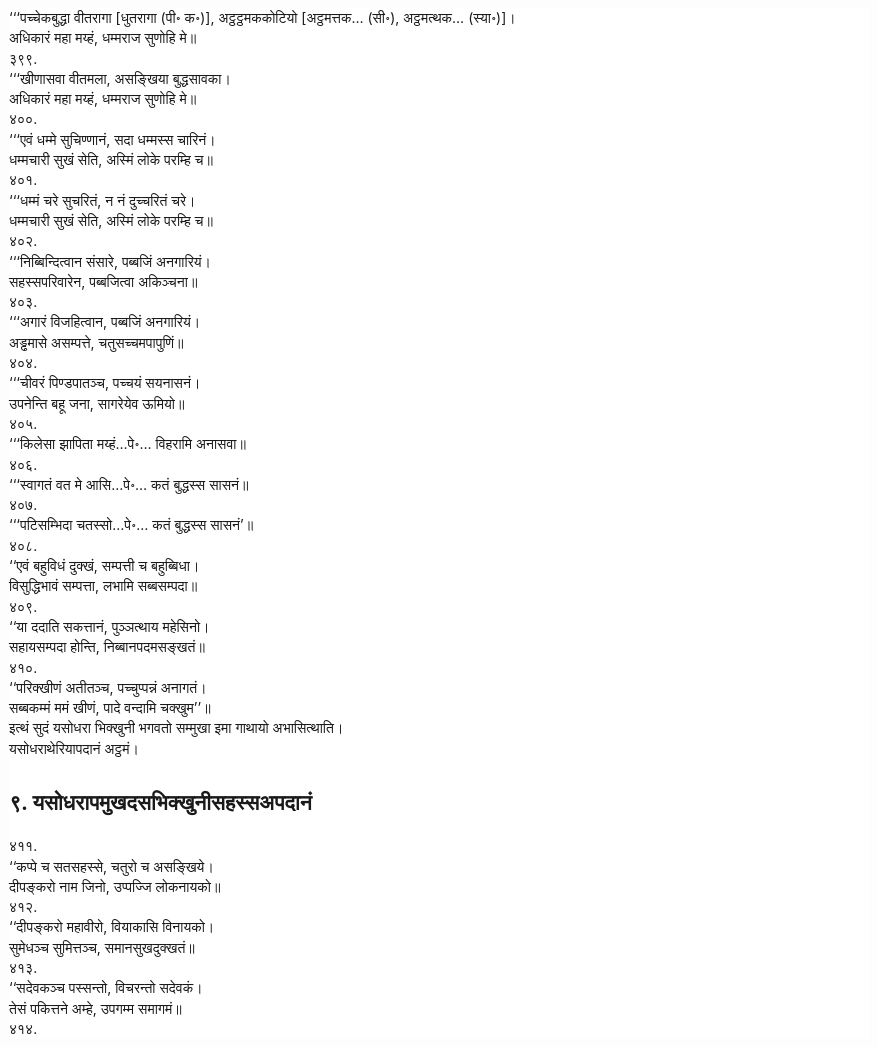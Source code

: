‘‘‘पच्चेकबुद्धा वीतरागा [धुतरागा (पी॰ क॰)], अट्ठट्ठमककोटियो [अट्ठमत्तक… (सी॰), अट्ठमत्थक… (स्या॰)]।  
अधिकारं महा मय्हं, धम्मराज सुणोहि मे॥  
३९९.  
‘‘‘खीणासवा वीतमला, असङ्खिया बुद्धसावका।  
अधिकारं महा मय्हं, धम्मराज सुणोहि मे॥  
४००.  
‘‘‘एवं धम्मे सुचिण्णानं, सदा धम्मस्स चारिनं।  
धम्मचारी सुखं सेति, अस्मिं लोके परम्हि च॥  
४०१.  
‘‘‘धम्मं चरे सुचरितं, न नं दुच्चरितं चरे।  
धम्मचारी सुखं सेति, अस्मिं लोके परम्हि च॥  
४०२.  
‘‘‘निब्बिन्दित्वान संसारे, पब्बजिं अनगारियं।  
सहस्सपरिवारेन, पब्बजित्वा अकिञ्चना॥  
४०३.  
‘‘‘अगारं विजहित्वान, पब्बजिं अनगारियं।  
अड्ढमासे असम्पत्ते, चतुसच्चमपापुणिं॥  
४०४.  
‘‘‘चीवरं पिण्डपातञ्च, पच्चयं सयनासनं।  
उपनेन्ति बहू जना, सागरेयेव ऊमियो॥  
४०५.  
‘‘‘किलेसा झापिता मय्हं…पे॰… विहरामि अनासवा॥  
४०६.  
‘‘‘स्वागतं वत मे आसि…पे॰… कतं बुद्धस्स सासनं॥  
४०७.  
‘‘‘पटिसम्भिदा चतस्सो…पे॰… कतं बुद्धस्स सासनं’॥  
४०८.  
‘‘एवं बहुविधं दुक्खं, सम्पत्ती च बहुब्बिधा।  
विसुद्धिभावं सम्पत्ता, लभामि सब्बसम्पदा॥  
४०९.  
‘‘या ददाति सकत्तानं, पुञ्ञत्थाय महेसिनो।  
सहायसम्पदा होन्ति, निब्बानपदमसङ्खतं॥  
४१०.  
‘‘परिक्खीणं अतीतञ्च, पच्चुप्पन्नं अनागतं।  
सब्बकम्मं ममं खीणं, पादे वन्दामि चक्खुम’’॥  
इत्थं सुदं यसोधरा भिक्खुनी भगवतो सम्मुखा इमा गाथायो अभासित्थाति।  
यसोधराथेरियापदानं अट्ठमं।  


## ९. यसोधरापमुखदसभिक्खुनीसहस्सअपदानं

४११.  
‘‘कप्पे च सतसहस्से, चतुरो च असङ्खिये।  
दीपङ्करो नाम जिनो, उप्पज्जि लोकनायको॥  
४१२.  
‘‘दीपङ्करो महावीरो, वियाकासि विनायको।  
सुमेधञ्च सुमित्तञ्च, समानसुखदुक्खतं॥  
४१३.  
‘‘सदेवकञ्च पस्सन्तो, विचरन्तो सदेवकं।  
तेसं पकित्तने अम्हे, उपगम्म समागमं॥  
४१४.  
